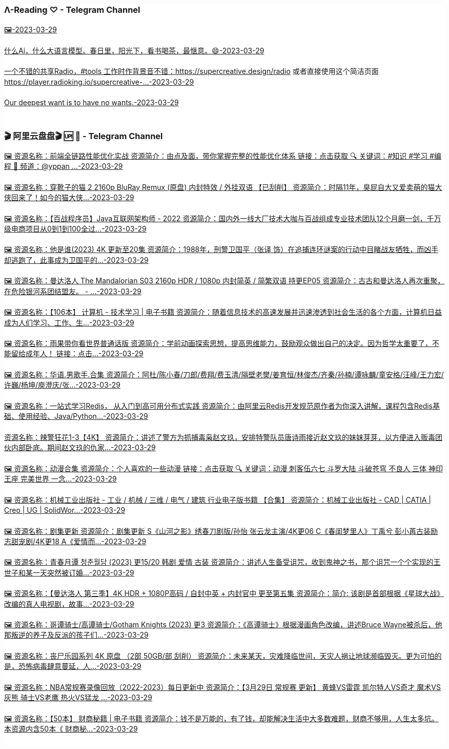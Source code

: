 



###  Λ-Reading ♡ - Telegram Channel

<a target=_blank rel=nofollow href="https://t.me/GoReading/9775" >🖼-2023-03-29</a><br/><br/><a target=_blank rel=nofollow href="https://t.me/GoReading/9774" >什么Ai，什么大语言模型。春日里，阳光下，看书喝茶，最惬意。😄-2023-03-29</a><br/><br/><a target=_blank rel=nofollow href="https://t.me/GoReading/9773" >一个不错的共享Radio，#tools 工作时作背景音不错：https://supercreative.design/radio 或者直接使用这个简洁页面 https://player.radioking.io/supercreative-...-2023-03-29</a><br/><br/><a target=_blank rel=nofollow href="https://t.me/GoReading/9772" >Our deepest want is to have no wants.-2023-03-29</a><br/><br/>





###  🎬 阿里云盘盘🎬 🆙 🚦 - Telegram Channel

<a target=_blank rel=nofollow href="https://t.me/yunpanpan/30325" >🖼 资源名称：前端全链路性能优化实战 资源简介：由点及面，带你掌握完整的性能优化体系 链接：点击获取 🔍 关键词：#知识 #学习 #编程 📣 频道：@yppan ...-2023-03-29</a><br/><br/><a target=_blank rel=nofollow href="https://t.me/yunpanpan/30324" >🖼 资源名称：穿靴子的猫 2 2160p BluRay Remux (原盘) 内封特效 / 外挂双语 【已刮削】 资源简介：时隔11年，臭屁自大又爱卖萌的猫大侠回来了！如今的猫大侠...-2023-03-29</a><br/><br/><a target=_blank rel=nofollow href="https://t.me/yunpanpan/30323" >🖼 资源名称：【百战程序员】Java互联网架构师 - 2022 资源简介：国内外一线大厂技术大咖与百战组成专业技术团队12个月磨一剑，千万级电商项目从0到1到100全过...-2023-03-29</a><br/><br/><a target=_blank rel=nofollow href="https://t.me/yunpanpan/30322" >🖼 资源名称：他是谁(2023) 4K 更新至20集 资源简介：1988年，刑警卫国平（张译 饰）在追捕连环谜案的行动中目睹战友牺牲，而凶手却逃跑了，此事成为卫国平的...-2023-03-29</a><br/><br/><a target=_blank rel=nofollow href="https://t.me/yunpanpan/30321" >🖼 资源名称：曼达洛人 The Mandalorian S03 2160p HDR / 1080p 内封简英 / 简繁双语 持更EP05 资源简介：古古和曼达洛人再次重聚，在危险银河系团结盟友。 - ...-2023-03-29</a><br/><br/><a target=_blank rel=nofollow href="https://t.me/yunpanpan/30320" >🖼 资源名称：【106本】 计算机 - 技术学习 | 电子书籍 资源简介：随着信息技术的高速发展并迅速渗透到社会生活的各个方面，计算机日益成为人们学习、工作、生...-2023-03-29</a><br/><br/><a target=_blank rel=nofollow href="https://t.me/yunpanpan/30319" >🖼 资源名称：雨果带你看世界普通话版 资源简介：学前动画探索思想，提高思维能力，鼓励观众做出自己的决定。因为哲学太重要了，不能留给成年人！ 链接：点击...-2023-03-29</a><br/><br/><a target=_blank rel=nofollow href="https://t.me/yunpanpan/30318" >🖼 资源名称：华语.男歌手.合集 资源简介：阿杜/陈小春/刀郎/费翔/费玉清/隔壁老樊/姜育恒/林俊杰/齐秦/孙楠/谭咏麟/童安格/汪峰/王力宏/许巍/杨坤/庾澄庆/张...-2023-03-29</a><br/><br/><a target=_blank rel=nofollow href="https://t.me/yunpanpan/30317" >🖼 资源名称：一站式学习Redis， 从入门到高可用分布式实践 资源简介：由阿里云Redis开发规范原作者为你深入讲解，课程包含Redis基础、使用经验、Java/Python...-2023-03-29</a><br/><br/><a target=_blank rel=nofollow href="https://t.me/yunpanpan/30316" >资源名称：辣警狂花1-3【4K】 资源简介：讲述了警方为抓捕毒枭赵文玖，安排特警队员唐诗雨接近赵文玖的妹妹芽芽，以方便进入贩毒团伙内部卧底。期间赵文玖的仇家...-2023-03-29</a><br/><br/><a target=_blank rel=nofollow href="https://t.me/yunpanpan/30315" >🖼 资源名称：动漫合集 资源简介：个人喜欢的一些动漫 链接：点击获取 🔍 关键词：动漫 刺客伍六七 斗罗大陆 斗破苍穹 不良人 三体 神印王座 完美世界 一念...-2023-03-29</a><br/><br/><a target=_blank rel=nofollow href="https://t.me/yunpanpan/30314" >🖼 资源名称：机械工业出版社 - 工业 / 机械 / 三维 / 电气 / 建筑 行业电子版书籍 【合集】 资源简介：机械工业出版社 - CAD | CATIA | Creo | UG | SolidWor...-2023-03-29</a><br/><br/><a target=_blank rel=nofollow href="https://t.me/yunpanpan/30313" >🖼 资源名称：剧集更新 资源简介：剧集更新 S《山河之影》绣春刀剧版/孙怡 张云龙主演/4K更06 C《春闺梦里人》丁禹兮 彭小苒古装励志甜宠剧/4K更18 A《爱情而...-2023-03-29</a><br/><br/><a target=_blank rel=nofollow href="https://t.me/yunpanpan/30312" >🖼 资源名称：青春月谭 청춘월담 (2023) 更15/20 韩剧 爱情 古装 资源简介：讲述人生备受诅咒，收到鬼神之书，那个诅咒一个个实现的王世子和某一天突然被订婚...-2023-03-29</a><br/><br/><a target=_blank rel=nofollow href="https://t.me/yunpanpan/30311" >🖼 资源名称：【曼达洛人 第三季】4K HDR + 1080P高码 / 自封中英 + 内封官中 更至第五集 资源简介：简介: 该剧是首部根据《星球大战》改编的真人电视剧，故事...-2023-03-29</a><br/><br/><a target=_blank rel=nofollow href="https://t.me/yunpanpan/30310" >🖼 资源名称：哥谭骑士/高谭骑士/Gotham Knights (2023) 更3 资源简介：《高谭骑士》根据漫画角色改编，讲述Bruce Wayne被杀后，他那叛逆的养子及反派的孩子们...-2023-03-29</a><br/><br/><a target=_blank rel=nofollow href="https://t.me/yunpanpan/30309" >🖼 资源名称：丧尸乐园系列 4K 原盘 （2部 50GB/部 刮削） 资源简介：未来某天，灾难降临世间，天灾人祸让地球濒临毁灭。更为可怕的是，恐怖病毒肆意蔓延，人...-2023-03-29</a><br/><br/><a target=_blank rel=nofollow href="https://t.me/yunpanpan/30308" >🖼 资源名称：NBA常规赛录像回放（2022-2023）每日更新中 资源简介：【3月29日 常规赛 更新】 黄蜂VS雷霆 凯尔特人VS奇才 魔术VS灰熊 骑士VS老鹰 热火VS猛龙 ...-2023-03-29</a><br/><br/><a target=_blank rel=nofollow href="https://t.me/yunpanpan/30307" >🖼 资源名称：【50本】 财商秘籍 | 电子书籍 资源简介：钱不是万能的，有了钱，却能解决生活中大多数难题，财商不够用，人生太多坑。本资源内含50本《 财商秘...-2023-03-29</a><br/><br/>
